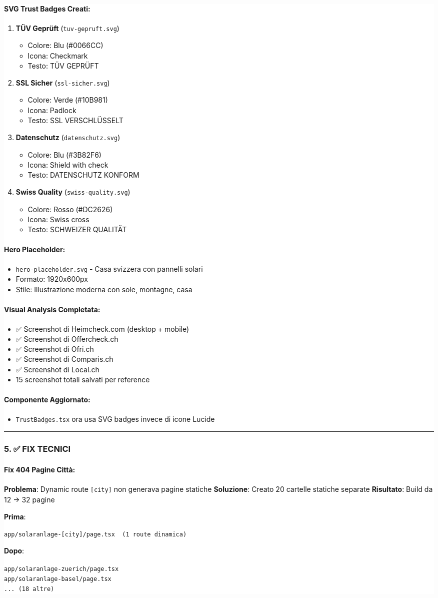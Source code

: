 #### SVG Trust Badges Creati:
1. **TÜV Geprüft** (`tuv-gepruft.svg`)
   - Colore: Blu (#0066CC)
   - Icona: Checkmark
   - Testo: TÜV GEPRÜFT

2. **SSL Sicher** (`ssl-sicher.svg`)
   - Colore: Verde (#10B981)
   - Icona: Padlock
   - Testo: SSL VERSCHLÜSSELT

3. **Datenschutz** (`datenschutz.svg`)
   - Colore: Blu (#3B82F6)
   - Icona: Shield with check
   - Testo: DATENSCHUTZ KONFORM

4. **Swiss Quality** (`swiss-quality.svg`)
   - Colore: Rosso (#DC2626)
   - Icona: Swiss cross
   - Testo: SCHWEIZER QUALITÄT

#### Hero Placeholder:
- `hero-placeholder.svg` - Casa svizzera con pannelli solari
- Formato: 1920x600px
- Stile: Illustrazione moderna con sole, montagne, casa

#### Visual Analysis Completata:
- ✅ Screenshot di Heimcheck.com (desktop + mobile)
- ✅ Screenshot di Offercheck.ch
- ✅ Screenshot di Ofri.ch
- ✅ Screenshot di Comparis.ch
- ✅ Screenshot di Local.ch
- 15 screenshot totali salvati per reference

#### Componente Aggiornato:
- `TrustBadges.tsx` ora usa SVG badges invece di icone Lucide

---

### 5. ✅ FIX TECNICI

#### Fix 404 Pagine Città:
**Problema**: Dynamic route `[city]` non generava pagine statiche
**Soluzione**: Creato 20 cartelle statiche separate
**Risultato**: Build da 12 → 32 pagine

**Prima**:
```
app/solaranlage-[city]/page.tsx  (1 route dinamica)
```

**Dopo**:
```
app/solaranlage-zuerich/page.tsx
app/solaranlage-basel/page.tsx
... (18 altre)
```
